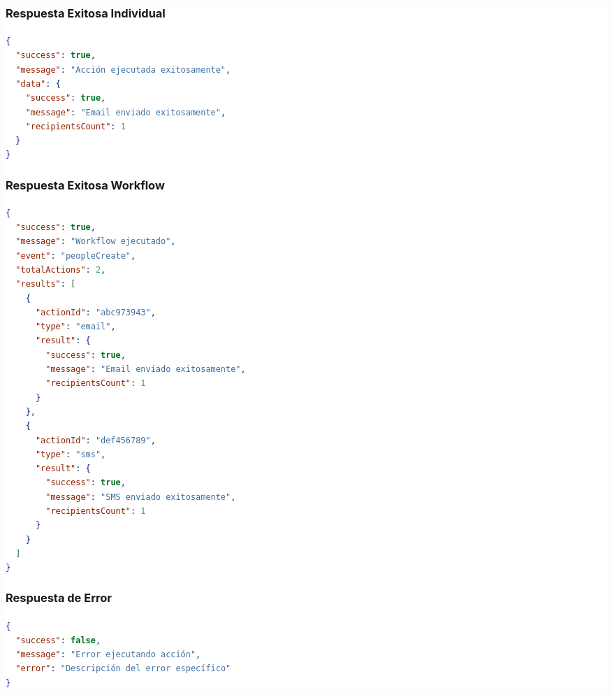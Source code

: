 ### Respuesta Exitosa Individual
```json
{
  "success": true,
  "message": "Acción ejecutada exitosamente",
  "data": {
    "success": true,
    "message": "Email enviado exitosamente",
    "recipientsCount": 1
  }
}
```

### Respuesta Exitosa Workflow
```json
{
  "success": true,
  "message": "Workflow ejecutado",
  "event": "peopleCreate",
  "totalActions": 2,
  "results": [
    {
      "actionId": "abc973943",
      "type": "email",
      "result": {
        "success": true,
        "message": "Email enviado exitosamente",
        "recipientsCount": 1
      }
    },
    {
      "actionId": "def456789",
      "type": "sms",
      "result": {
        "success": true,
        "message": "SMS enviado exitosamente",
        "recipientsCount": 1
      }
    }
  ]
}
```

### Respuesta de Error
```json
{
  "success": false,
  "message": "Error ejecutando acción",
  "error": "Descripción del error específico"
}
```
